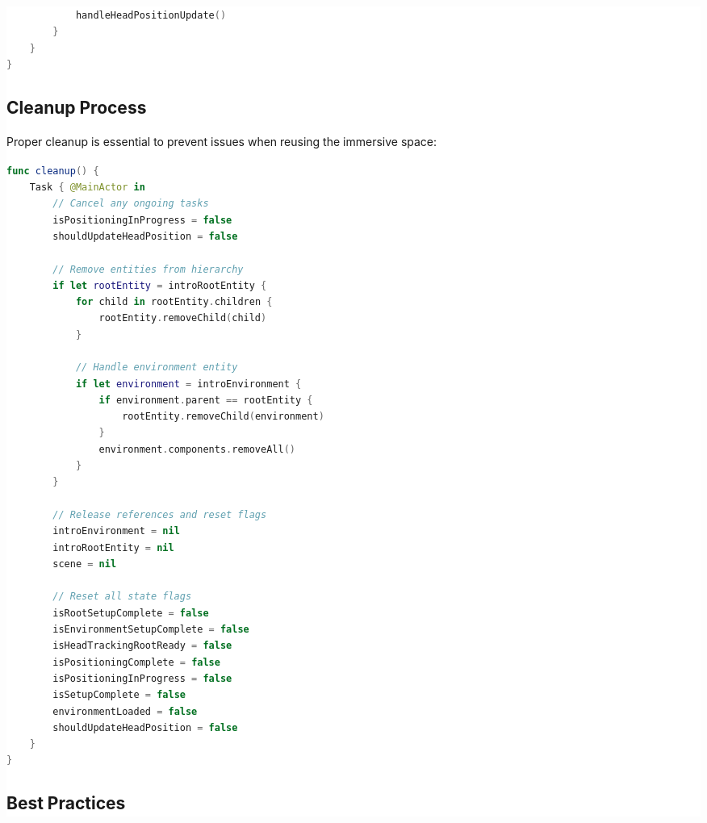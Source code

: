 ```swift
            handleHeadPositionUpdate()
        }
    }
}
```

## Cleanup Process

Proper cleanup is essential to prevent issues when reusing the immersive space:

```swift
func cleanup() {
    Task { @MainActor in
        // Cancel any ongoing tasks
        isPositioningInProgress = false
        shouldUpdateHeadPosition = false
        
        // Remove entities from hierarchy
        if let rootEntity = introRootEntity {
            for child in rootEntity.children {
                rootEntity.removeChild(child)
            }
            
            // Handle environment entity
            if let environment = introEnvironment {
                if environment.parent == rootEntity {
                    rootEntity.removeChild(environment)
                }
                environment.components.removeAll()
            }
        }
        
        // Release references and reset flags
        introEnvironment = nil
        introRootEntity = nil
        scene = nil
        
        // Reset all state flags
        isRootSetupComplete = false
        isEnvironmentSetupComplete = false
        isHeadTrackingRootReady = false
        isPositioningComplete = false
        isPositioningInProgress = false
        isSetupComplete = false
        environmentLoaded = false
        shouldUpdateHeadPosition = false
    }
}
```

## Best Practices
